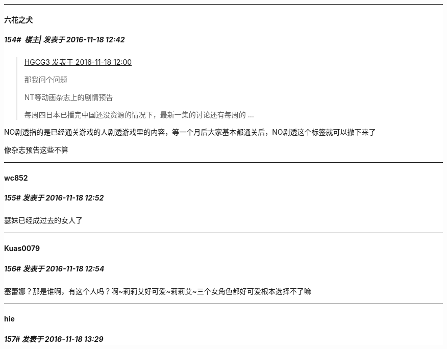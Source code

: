 





*****

####  六花之犬  
##### 154#         楼主| 发表于 2016-11-18 12:42



<blockquote><a href="httphttps://bbs.saraba1st.com/2b/forum.php?mod=redirect&amp;goto=findpost&amp;pid=34216876&amp;ptid=1333059" target="_blank">HGCG3 发表于 2016-11-18 12:00</a>

那我问个问题

NT等动画杂志上的剧情预告

每周四日本已播完中国还没资源的情况下，最新一集的讨论还有每周的 ...</blockquote>
NO剧透指的是已经通关游戏的人剧透游戏里的内容，等一个月后大家基本都通关后，NO剧透这个标签就可以撤下来了


像杂志预告这些不算







*****

####  wc852  
##### 155#       发表于 2016-11-18 12:52




瑟妹已经成过去的女人了







*****

####  Kuas0079  
##### 156#       发表于 2016-11-18 12:54




塞蕾娜？那是谁啊，有这个人吗？啊~莉莉艾好可爱~莉莉艾~三个女角色都好可爱根本选择不了嘛







*****

####  hie  
##### 157#       发表于 2016-11-18 13:29
